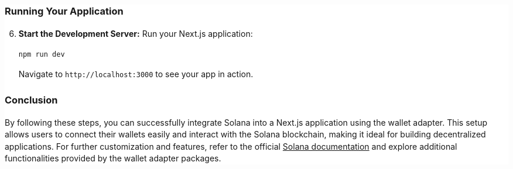 ### Running Your Application

6. **Start the Development Server:**
   Run your Next.js application:
   ```bash
   npm run dev
   ```
   Navigate to `http://localhost:3000` to see your app in action.

### Conclusion

By following these steps, you can successfully integrate Solana into a Next.js application using the wallet adapter. This setup allows users to connect their wallets easily and interact with the Solana blockchain, making it ideal for building decentralized applications. For further customization and features, refer to the official [Solana documentation](https://solana.com/developers) and explore additional functionalities provided by the wallet adapter packages.

